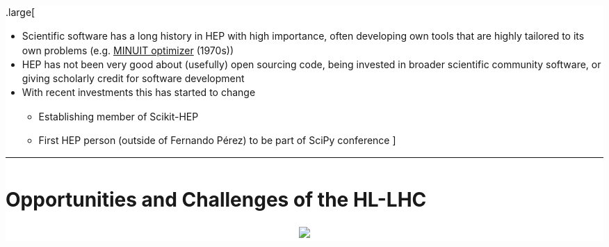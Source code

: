 </p>

.large[
* Scientific software has a long history in HEP with high importance, often developing own tools that are highly tailored to its own problems (e.g. [MINUIT optimizer](https://cds.cern.ch/record/2296388/) (1970s))
* HEP has not been very good about (usefully) open sourcing code, being invested in broader scientific community software, or giving scholarly credit for software development
* With recent investments this has started to change
   - Establishing member of Scikit-HEP

   - First HEP person (outside of Fernando Pérez) to be part of SciPy conference
]



---
# Opportunities and Challenges of the HL-LHC

<p style="text-align:center;">
   <a href="https://hilumilhc.web.cern.ch/content/hl-lhc-project">
      <img src="figures/HL-LHC_schedule.png"; width=69%>
   </a>